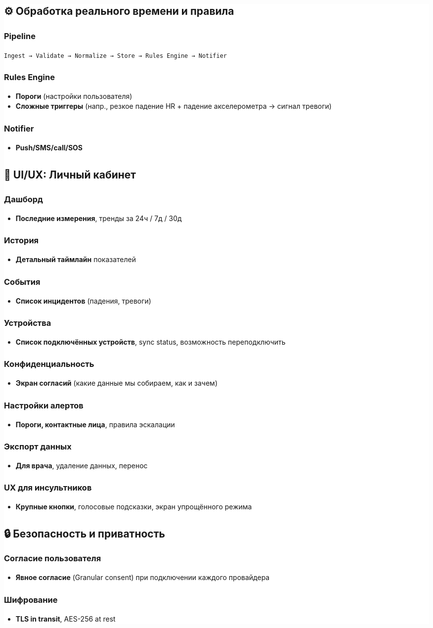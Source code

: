## ⚙️ Обработка реального времени и правила

### Pipeline
```
Ingest → Validate → Normalize → Store → Rules Engine → Notifier
```

### Rules Engine
- **Пороги** (настройки пользователя)
- **Сложные триггеры** (напр., резкое падение HR + падение акселерометра → сигнал тревоги)

### Notifier
- **Push/SMS/call/SOS**

## 📱 UI/UX: Личный кабинет

### Дашборд
- **Последние измерения**, тренды за 24ч / 7д / 30д

### История
- **Детальный таймлайн** показателей

### События
- **Список инцидентов** (падения, тревоги)

### Устройства
- **Список подключённых устройств**, sync status, возможность переподключить

### Конфиденциальность
- **Экран согласий** (какие данные мы собираем, как и зачем)

### Настройки алертов
- **Пороги, контактные лица**, правила эскалации

### Экспорт данных
- **Для врача**, удаление данных, перенос

### UX для инсультников
- **Крупные кнопки**, голосовые подсказки, экран упрощённого режима

## 🔒 Безопасность и приватность

### Согласие пользователя
- **Явное согласие** (Granular consent) при подключении каждого провайдера

### Шифрование
- **TLS in transit**, AES-256 at rest
